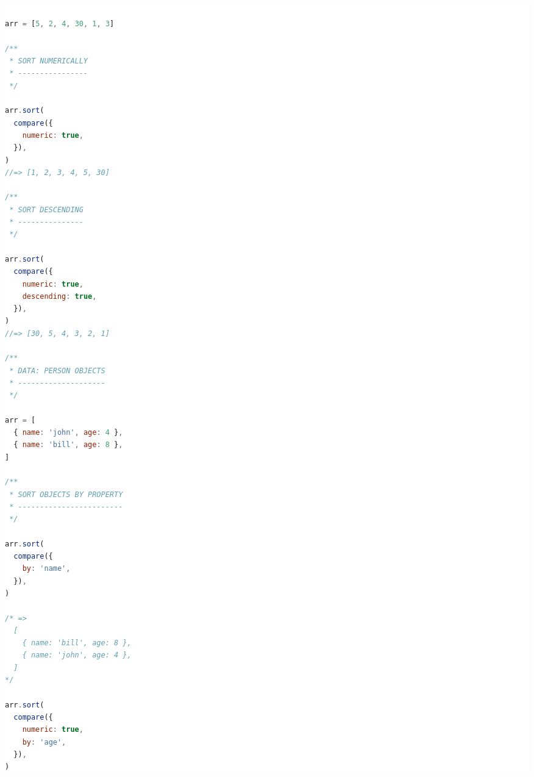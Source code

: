 ```javascript

arr = [5, 2, 4, 30, 1, 3]

/**
 * SORT NUMERICALLY
 * ----------------
 */

arr.sort(
  compare({
  	numeric: true,
  }),
)
//=> [1, 2, 3, 4, 5, 30]

/**
 * SORT DESCENDING
 * ---------------
 */

arr.sort(
  compare({
  	numeric: true,
  	descending: true,
  }),
)
//=> [30, 5, 4, 3, 2, 1]

/**
 * DATA: PERSON OBJECTS
 * --------------------
 */

arr = [
  { name: 'john', age: 4 },
  { name: 'bill', age: 8 },
]

/**
 * SORT OBJECTS BY PROPERTY
 * ------------------------
 */

arr.sort(
  compare({
  	by: 'name',
  }),
)

/* =>
  [
  	{ name: 'bill', age: 8 },
  	{ name: 'john', age: 4 },
  ]
*/

arr.sort(
  compare({
  	numeric: true,
  	by: 'age',
  }),
)

```

[1]: #parameters
[2]: #comparator
[3]: #parameters-1
[4]: #getter
[5]: #parameters-2
[6]: #sortnumeric
[7]: #parameters-3
[8]: #sortalpha
[9]: #parameters-4
[10]: https://developer.mozilla.org/docs/Web/JavaScript/Reference/Global_Objects/Object
[11]: https://developer.mozilla.org/docs/Web/JavaScript/Reference/Global_Objects/Boolean
[12]: https://developer.mozilla.org/docs/Web/JavaScript/Reference/Global_Objects/Number
[13]: https://developer.mozilla.org/docs/Web/JavaScript/Reference/Global_Objects/String
[14]: #getter
[15]: #comparator
[16]: https://developer.mozilla.org/docs/Web/JavaScript/Reference/Statements/function